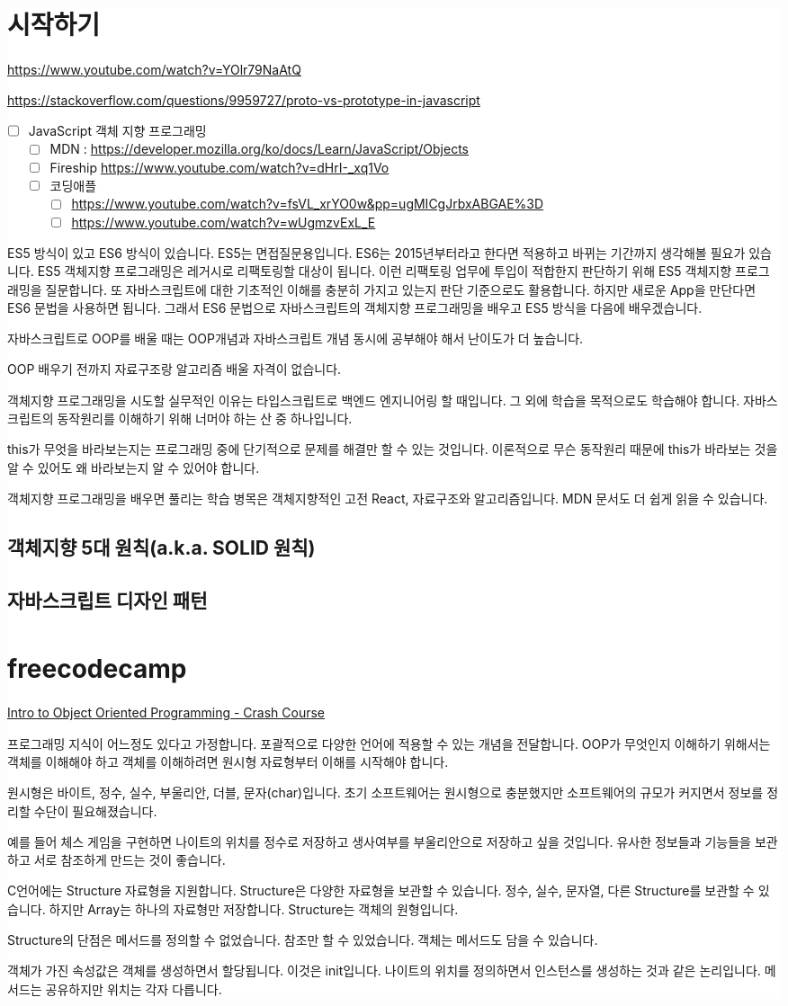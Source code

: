# 시작하기

https://www.youtube.com/watch?v=YOlr79NaAtQ

https://stackoverflow.com/questions/9959727/proto-vs-prototype-in-javascript

- [ ] JavaScript 객체 지향 프로그래밍
    - [ ] MDN : https://developer.mozilla.org/ko/docs/Learn/JavaScript/Objects
    - [ ] Fireship https://www.youtube.com/watch?v=dHrI-_xq1Vo
    - [ ] 코딩애플 
        - [ ] https://www.youtube.com/watch?v=fsVL_xrYO0w&pp=ugMICgJrbxABGAE%3D
        - [ ] https://www.youtube.com/watch?v=wUgmzvExL_E

ES5 방식이 있고 ES6 방식이 있습니다. ES5는 면접질문용입니다. ES6는 2015년부터라고 한다면 적용하고 바뀌는 기간까지 생각해볼 필요가 있습니다. ES5 객체지향 프로그래밍은 레거시로 리팩토링할 대상이 됩니다. 이런 리팩토링 업무에 투입이 적합한지 판단하기 위해 ES5 객체지향 프로그래밍을 질문합니다. 또 자바스크립트에 대한 기초적인 이해를 충분히 가지고 있는지 판단 기준으로도 활용합니다. 하지만 새로운 App을 만단다면 ES6 문법을 사용하면 됩니다. 그래서 ES6 문법으로 자바스크립트의 객체지향 프로그래밍을 배우고 ES5 방식을 다음에 배우겠습니다.

자바스크립트로 OOP를 배울 때는 OOP개념과 자바스크립트 개념 동시에 공부해야 해서 난이도가 더 높습니다.

OOP 배우기 전까지 자료구조랑 알고리즘 배울 자격이 없습니다.

객체지향 프로그래밍을 시도할 실무적인 이유는 타입스크립트로 백엔드 엔지니어링 할 때입니다. 그 외에 학습을 목적으로도 학습해야 합니다. 자바스크립트의 동작원리를 이해하기 위해 너머야 하는 산 중 하나입니다.

this가 무엇을 바라보는지는 프로그래밍 중에 단기적으로 문제를 해결만 할 수 있는 것입니다. 이론적으로 무슨 동작원리 때문에 this가 바라보는 것을 알 수 있어도 왜 바라보는지 알 수 있어야 합니다.

객체지향 프로그래밍을 배우면 풀리는 학습 병목은 객체지향적인 고전 React, 자료구조와 알고리즘입니다. MDN 문서도 더 쉽게 읽을 수 있습니다.

## 객체지향 5대 원칙(a.k.a. SOLID 원칙)



## 자바스크립트 디자인 패턴




# freecodecamp
[Intro to Object Oriented Programming - Crash Course](https://www.youtube.com/watch?v=SiBw7os-_zI)

프로그래밍 지식이 어느정도 있다고 가정합니다. 포괄적으로 다양한 언어에 적용할 수 있는 개념을 전달합니다. OOP가 무엇인지 이해하기 위해서는 객체를 이해해야 하고 객체를 이해하려면 원시형 자료형부터 이해를 시작해야 합니다.

원시형은 바이트, 정수, 실수, 부울리안, 더블, 문자(char)입니다. 초기 소프트웨어는 원시형으로 충분했지만 소프트웨어의 규모가 커지면서 정보를 정리할 수단이 필요해졌습니다.

예를 들어 체스 게임을 구현하면 나이트의 위치를 정수로 저장하고 생사여부를 부울리안으로 저장하고 싶을 것입니다. 유사한 정보들과 기능들을 보관하고 서로 참조하게 만드는 것이 좋습니다.

C언어에는 Structure 자료형을 지원합니다. Structure은 다양한 자료형을 보관할 수 있습니다. 정수, 실수, 문자열, 다른 Structure를 보관할 수 있습니다. 하지만 Array는 하나의 자료형만 저장합니다. Structure는 객체의 원형입니다.

Structure의 단점은 메서드를 정의할 수 없었습니다. 참조만 할 수 있었습니다. 객체는 메서드도 담을 수 있습니다.

객체가 가진 속성값은 객체를 생성하면서 할당됩니다. 이것은 init입니다. 나이트의 위치를 정의하면서 인스턴스를 생성하는 것과 같은 논리입니다. 메서드는 공유하지만 위치는 각자 다릅니다.
